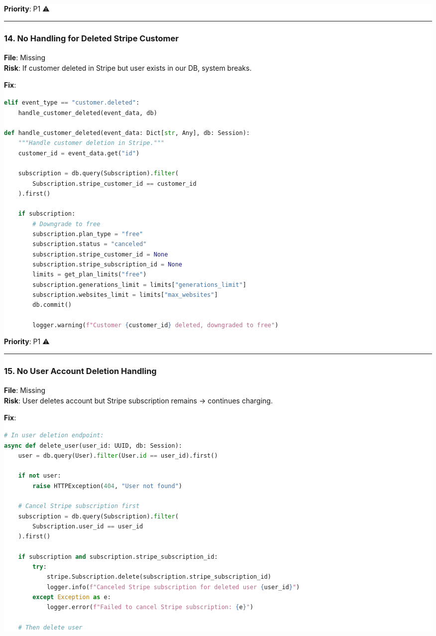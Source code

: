 **Priority**: P1 ⚠️

---

### 14. No Handling for Deleted Stripe Customer
**File**: Missing  
**Risk**: If customer deleted in Stripe but user exists in our DB, system breaks.

**Fix**:
```python
elif event_type == "customer.deleted":
    handle_customer_deleted(event_data, db)

def handle_customer_deleted(event_data: Dict[str, Any], db: Session):
    """Handle customer deletion in Stripe."""
    customer_id = event_data.get("id")
    
    subscription = db.query(Subscription).filter(
        Subscription.stripe_customer_id == customer_id
    ).first()
    
    if subscription:
        # Downgrade to free
        subscription.plan_type = "free"
        subscription.status = "canceled"
        subscription.stripe_customer_id = None
        subscription.stripe_subscription_id = None
        limits = get_plan_limits("free")
        subscription.generations_limit = limits["generations_limit"]
        subscription.websites_limit = limits["max_websites"]
        db.commit()
        
        logger.warning(f"Customer {customer_id} deleted, downgraded to free")
```

**Priority**: P1 ⚠️

---

### 15. No User Account Deletion Handling
**File**: Missing  
**Risk**: User deletes account but Stripe subscription remains → continues charging.

**Fix**:
```python
# In user deletion endpoint:
async def delete_user(user_id: UUID, db: Session):
    user = db.query(User).filter(User.id == user_id).first()
    
    if not user:
        raise HTTPException(404, "User not found")
    
    # Cancel Stripe subscription first
    subscription = db.query(Subscription).filter(
        Subscription.user_id == user_id
    ).first()
    
    if subscription and subscription.stripe_subscription_id:
        try:
            stripe.Subscription.delete(subscription.stripe_subscription_id)
            logger.info(f"Canceled Stripe subscription for deleted user {user_id}")
        except Exception as e:
            logger.error(f"Failed to cancel Stripe subscription: {e}")
    
    # Then delete user
```